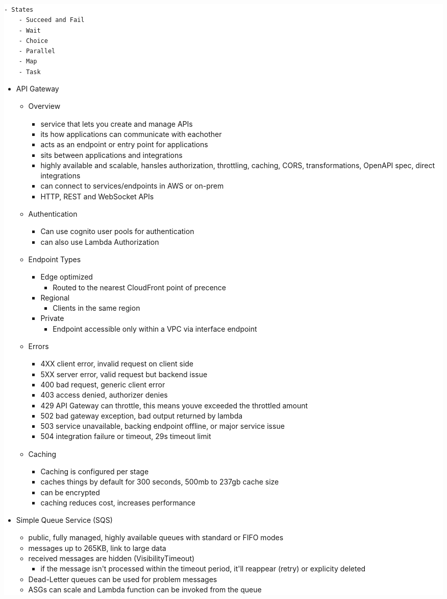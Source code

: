     - States
        - Succeed and Fail
        - Wait
        - Choice
        - Parallel
        - Map
        - Task

- API Gateway
    - Overview
        - service that lets you create and manage APIs
        - its how applications can communicate with eachother
        - acts as an endpoint or entry point for applications
        - sits between applications and integrations
        - highly available and scalable, hansles authorization, throttling, caching, CORS, transformations, OpenAPI spec, direct integrations
        - can connect to services/endpoints in AWS or on-prem
        - HTTP, REST and WebSocket APIs
    
    - Authentication
        - Can use cognito user pools for authentication
        - can also use Lambda Authorization
    
    - Endpoint Types
        - Edge optimized
            - Routed to the nearest CloudFront point of precence 
        - Regional
            - Clients in the same region
        - Private
            - Endpoint accessible only within a VPC via interface endpoint

    - Errors
        - 4XX client error, invalid request on client side
        - 5XX server error, valid request but backend issue
        - 400 bad request, generic client error
        - 403 access denied, authorizer denies
        - 429 API Gateway can throttle, this means youve exceeded the throttled amount
        - 502 bad gateway exception, bad output returned by lambda
        - 503 service unavailable, backing endpoint offline, or major service issue
        - 504 integration failure or timeout, 29s timeout limit

    - Caching
        - Caching is configured per stage
        - caches things by default for 300 seconds, 500mb to 237gb cache size
        - can be encrypted
        - caching reduces cost, increases performance

- Simple Queue Service (SQS)
    - public, fully managed, highly available queues with standard or FIFO modes
    - messages up to 265KB, link to large data
    - received messages are hidden (VisibilityTimeout)
        - if the message isn't processed within the timeout period, it'll reappear (retry) or explicity deleted
    - Dead-Letter queues can be used for problem messages
    - ASGs can scale and Lambda function can be invoked from the queue
    